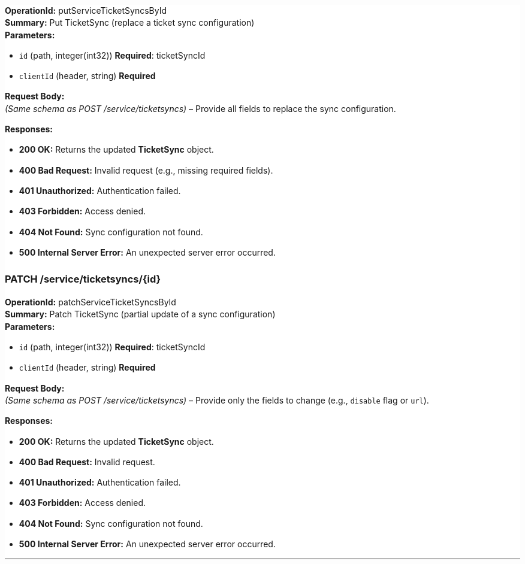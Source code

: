 **OperationId:** putServiceTicketSyncsById  
**Summary:** Put TicketSync (replace a ticket sync configuration)  
**Parameters:**

- `id` (path, integer(int32)) **Required**: ticketSyncId

- `clientId` (header, string) **Required**

**Request Body:**  
*(Same schema as POST /service/ticketsyncs)* – Provide all fields to replace the sync configuration.

**Responses:**

- **200 OK:** Returns the updated **TicketSync** object.

- **400 Bad Request:** Invalid request (e.g., missing required fields).

- **401 Unauthorized:** Authentication failed.

- **403 Forbidden:** Access denied.

- **404 Not Found:** Sync configuration not found.

- **500 Internal Server Error:** An unexpected server error occurred.

### PATCH /service/ticketsyncs/{id}

**OperationId:** patchServiceTicketSyncsById  
**Summary:** Patch TicketSync (partial update of a sync configuration)  
**Parameters:**

- `id` (path, integer(int32)) **Required**: ticketSyncId

- `clientId` (header, string) **Required**

**Request Body:**  
*(Same schema as POST /service/ticketsyncs)* – Provide only the fields to change (e.g., `disable` flag or `url`).

**Responses:**

- **200 OK:** Returns the updated **TicketSync** object.

- **400 Bad Request:** Invalid request.

- **401 Unauthorized:** Authentication failed.

- **403 Forbidden:** Access denied.

- **404 Not Found:** Sync configuration not found.

- **500 Internal Server Error:** An unexpected server error occurred.

---
